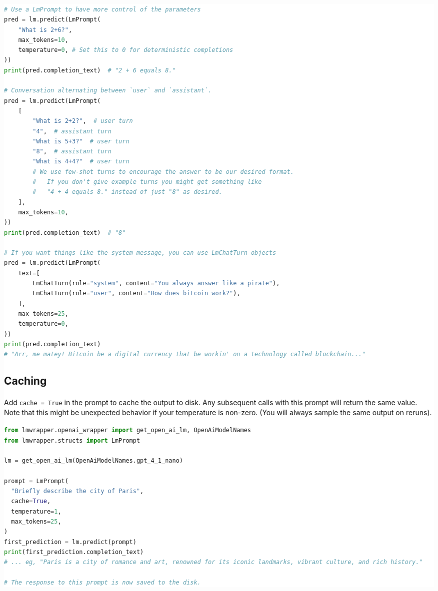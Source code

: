 ```python
# Use a LmPrompt to have more control of the parameters
pred = lm.predict(LmPrompt(
    "What is 2+6?",
    max_tokens=10,
    temperature=0, # Set this to 0 for deterministic completions
))
print(pred.completion_text)  # "2 + 6 equals 8."

# Conversation alternating between `user` and `assistant`.
pred = lm.predict(LmPrompt(
    [
        "What is 2+2?",  # user turn
        "4",  # assistant turn
        "What is 5+3?"  # user turn
        "8",  # assistant turn
        "What is 4+4?"  # user turn
        # We use few-shot turns to encourage the answer to be our desired format.
        #   If you don't give example turns you might get something like
        #   "4 + 4 equals 8." instead of just "8" as desired.
    ],
    max_tokens=10,
))
print(pred.completion_text)  # "8"

# If you want things like the system message, you can use LmChatTurn objects
pred = lm.predict(LmPrompt(
    text=[
        LmChatTurn(role="system", content="You always answer like a pirate"),
        LmChatTurn(role="user", content="How does bitcoin work?"),
    ],
    max_tokens=25,
    temperature=0,
))
print(pred.completion_text)
# "Arr, me matey! Bitcoin be a digital currency that be workin' on a technology called blockchain..."
```

## Caching

Add `cache = True` in the prompt to cache the output to disk. Any
subsequent calls with this prompt will return the same value. Note that
this might be unexpected behavior if your temperature is non-zero. (You
will always sample the same output on reruns).

```python
from lmwrapper.openai_wrapper import get_open_ai_lm, OpenAiModelNames
from lmwrapper.structs import LmPrompt

lm = get_open_ai_lm(OpenAiModelNames.gpt_4_1_nano)

prompt = LmPrompt(
  "Briefly describe the city of Paris", 
  cache=True,
  temperature=1,
  max_tokens=25,
)
first_prediction = lm.predict(prompt)
print(first_prediction.completion_text) 
# ... eg, "Paris is a city of romance and art, renowned for its iconic landmarks, vibrant culture, and rich history."

# The response to this prompt is now saved to the disk.
```